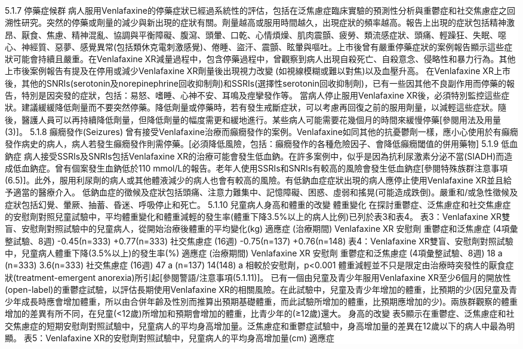 5.1.7
停藥症候群
病人服用Venlafaxine的停藥症狀已經過系統性的評估，包括在泛焦慮症臨床實驗的預測性分析與重鬱症和社交焦慮症之回溯性研究。突然的停藥或劑量的減少與新出現的症狀有關。劑量越高或服用時間越久，出現症狀的頻率越高。報告上出現的症狀包括精神激昂、厭食、焦慮、精神混亂、協調與平衡障礙、腹瀉、頭暈、口乾、心情煩燥、肌肉震顫、疲勞、類流感症狀、頭痛、輕躁狂、失眠、噁心、神經質、惡夢、感覺異常(包括類休克電刺激感覺)、倦睡、盜汗、震顫、眩暈與嘔吐。上市後曾有嚴重停藥症狀的案例報告顯示這些症狀可能會持續且嚴重。在Venlafaxine XR減量過程中，包含停藥過程中，曾觀察到病人出現自殺死亡、自殺意念、侵略性和暴力行為。其他上市後案例報告有提及在停用或減少Venlafaxine XR劑量後出現視力改變 (如視線模糊或難以對焦)以及血壓升高。
在Venlafaxine XR上市後，其他的SNRIs(serotonin及norepinephrine回收抑制劑)和SSRIs(選擇性serotonin回收抑制劑)，已有一些因其他不良副作用而停藥的報告，特別是因突發的症狀，包括：易怒、嗜睡、心神不安、耳鳴及痙攣發作等。
當病人停止服用Venlafaxine XR後，必須特別監控這些症狀。建議緩緩降低劑量而不要突然停藥。降低劑量或停藥時，若有發生戒斷症狀，可以考慮再回復之前的服用劑量，以減輕這些症狀。隨後，醫護人員可以再持續降低劑量，但降低劑量的幅度需更和緩地進行。某些病人可能需要花幾個月的時間來緩慢停藥[參閱用法及用量(3)]。
5.1.8
癲癇發作(Seizures)
曾有接受Venlafaxine治療而癲癇發作的案例。Venlafaxine如同其他的抗憂鬱劑一樣，應小心使用於有癲癇發作病史的病人，病人若發生癲癇發作則需停藥。[必須降低風險，包括：癲癇發作的各種危險因子、會降低癲癇閾值的併用藥物]
5.1.9
低血鈉症
病人接受SSRIs及SNRIs包括Venlafaxine XR的治療可能會發生低血鈉。在許多案例中，似乎是因為抗利尿激素分泌不當(SIADH)而造成低血鈉症。曾有個案發生血鈉低於110 mmol/L的報告。老年人使用SSRIs和SNRIs有較高的風險會發生低血鈉症[參閱特殊族群注意事項(6.5)]。此外，服用利尿劑的病人或其他體液減少的病人也會有較高的風險。有低鈉血症症狀出現的病人應停止使用Venlafaxine XR並且給予適當的醫療介入。
低鈉血症的徵候及症狀包括頭痛、注意力難集中、記憶障礙、困惑、虛弱和搖晃(可能造成跌倒)。嚴重和/或急性徵候及症狀包括幻覺、暈厥、抽蓄、昏迷、呼吸停止和死亡。
5.1.10
兒童病人身高和體重的改變
體重變化
在探討重鬱症、泛焦慮症和社交焦慮症的安慰劑對照兒童試驗中，平均體重變化和體重減輕的發生率(體重下降3.5%以上的病人比例)已列於表3和表4。
表3：Venlafaxine XR雙盲、安慰劑對照試驗中的兒童病人，從開始治療後體重的平均變化(kg)
適應症
(治療期間)
Venlafaxine XR
安慰劑
重鬱症和泛焦慮症
(4項彙整試驗、8週)
-0.45(n=333)
+0.77(n=333)
社交焦慮症
(16週)
-0.75(n=137)
+0.76(n=148)
表4：Venlafaxine XR雙盲、安慰劑對照試驗中，兒童病人體重下降(3.5%以上)的發生率(%)
適應症
(治療期間)
Venlafaxine XR
安慰劑
重鬱症和泛焦慮症
(4項彙整試驗、8週)
18
a
(n=333)
3.6(n=333)
社交焦慮症
(16週)
47
a
(n=137)
14(148)
a
相較於安慰劑，p<0.001
體重減輕並不只是限定由治療時突發性的厭食症狀(treatment-emergent anorexia)所引起[參閱警語/注意事項(5.1.11)]。
已有一個由兒童及青少年服用Venlafaxine XR至少6個月的開放性(open-label)的重鬱症試驗，以評估長期使用Venlafaxine XR的相關風險。在此試驗中，兒童及青少年增加的體重，比預期的少(因兒童及青少年成長時應會增加體重，所以由合併年齡及性別而推算出預期基礎體重，而此試驗所增加的體重，比預期應增加的少)。兩族群觀察的體重增加的差異有所不同，在兒童(<12歲)所增加和預期會增加的體重，比青少年的(≥12歲)還大。
身高的改變
表5顯示在重鬱症、泛焦慮症和社交焦慮症的短期安慰劑對照試驗中，兒童病人的平均身高增加量。泛焦慮症和重鬱症試驗中，身高增加量的差異在12歲以下的病人中最為明顯。
表5：Venlafaxine XR的安慰劑對照試驗中，兒童病人的平均身高增加量(cm)
適應症
